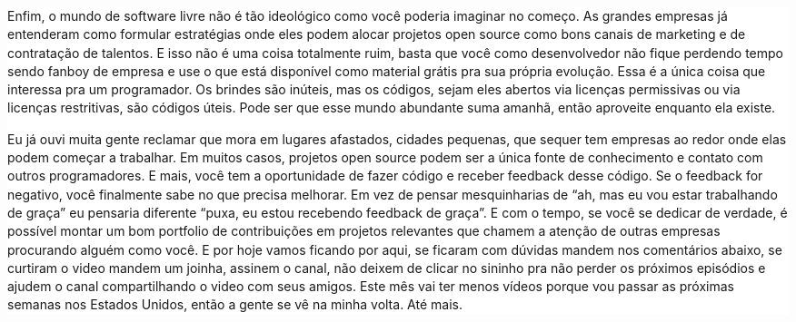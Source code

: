 



Enfim, o mundo de software livre não é tão ideológico como você poderia imaginar no começo. As grandes empresas já entenderam como formular estratégias onde eles podem alocar projetos open source como bons canais de marketing e de contratação de talentos. E isso não é uma coisa totalmente ruim, basta que você como desenvolvedor não fique perdendo tempo sendo fanboy de empresa e use o que está disponível como material grátis pra sua própria evolução. Essa é a única coisa que interessa pra um programador. Os brindes são inúteis, mas os códigos, sejam eles abertos via licenças permissivas ou via licenças restritivas, são códigos úteis. Pode ser que esse mundo abundante suma amanhã, então aproveite enquanto ela existe. 





Eu já ouvi muita gente reclamar que mora em lugares afastados, cidades pequenas, que sequer tem empresas ao redor onde elas podem começar a trabalhar. Em muitos casos, projetos open source podem ser a única fonte de conhecimento e contato com outros programadores. E mais, você tem a oportunidade de fazer código e receber feedback desse código. Se o feedback for negativo, você finalmente sabe no que precisa melhorar. Em vez de pensar mesquinharias de “ah, mas eu vou estar trabalhando de graça” eu pensaria diferente “puxa, eu estou recebendo feedback de graça”. E com o tempo, se você se dedicar de verdade, é possível montar um bom portfolio de contribuições em projetos relevantes que chamem a atenção de outras empresas procurando alguém como você. E por hoje vamos ficando por aqui, se ficaram com dúvidas mandem nos comentários abaixo, se curtiram o video mandem um joinha, assinem o canal, não deixem de clicar no sininho pra não perder os próximos episódios e ajudem o canal compartilhando o video com seus amigos. Este mês vai ter menos vídeos porque vou passar as próximas semanas nos Estados Unidos, então a gente se vê na minha volta. Até mais.
